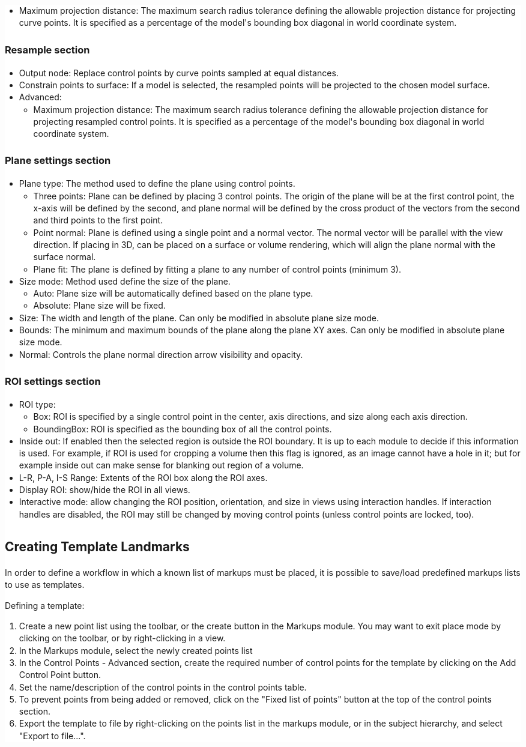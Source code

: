   - Maximum projection distance: The maximum search radius tolerance defining the allowable projection distance for projecting curve points. It is specified as a percentage of the model's bounding box diagonal in world coordinate system.

### Resample section
- Output node: Replace control points by curve points sampled at equal distances.
- Constrain points to surface: If a model is selected, the resampled points will be projected to the chosen model surface.
- Advanced:
  - Maximum projection distance: The maximum search radius tolerance defining the allowable projection distance for projecting resampled control points. It is specified as a percentage of the model's bounding box diagonal in world coordinate system.

### Plane settings section
- Plane type: The method used to define the plane using control points.
  - Three points: Plane can be defined by placing 3 control points. The origin of the plane will be at the first control point, the x-axis will be defined by the second, and plane normal will be defined by the cross product of the vectors from the second and third points to the first point.
  - Point normal: Plane is defined using a single point and a normal vector. The normal vector will be parallel with the view direction. If placing in 3D, can be placed on a surface or volume rendering, which will align the plane normal with the surface normal.
  - Plane fit: The plane is defined by fitting a plane to any number of control points (minimum 3).
- Size mode: Method used define the size of the plane.
  - Auto: Plane size will be automatically defined based on the plane type.
  - Absolute: Plane size will be fixed.
- Size: The width and length of the plane. Can only be modified in absolute plane size mode.
- Bounds: The minimum and maximum bounds of the plane along the plane XY axes. Can only be modified in absolute plane size mode.
- Normal: Controls the plane normal direction arrow visibility and opacity.

### ROI settings section
- ROI type:
  - Box: ROI is specified by a single control point in the center, axis directions, and size along each axis direction.
  - BoundingBox: ROI is specified as the bounding box of all the control points.
- Inside out: If enabled then the selected region is outside the ROI boundary. It is up to each module to decide if this information is used. For example, if ROI is used for cropping a volume then this flag is ignored, as an image cannot have a hole in it; but for example inside out can make sense for blanking out region of a volume.
- L-R, P-A, I-S Range: Extents of the ROI box along the ROI axes.
- Display ROI: show/hide the ROI in all views.
- Interactive mode: allow changing the ROI position, orientation, and size in views using interaction handles. If interaction handles are disabled, the ROI may still be changed by moving control points (unless control points are locked, too).

## Creating Template Landmarks

In order to define a workflow in which a known list of markups must be placed, it is possible to save/load predefined markups lists to use as templates.

Defining a template:
  1. Create a new point list using the toolbar, or the create button in the Markups module. You may want to exit place mode by clicking on the toolbar, or by right-clicking in a view.
  2. In the Markups module, select the newly created points list
  3. In the Control Points - Advanced section, create the required number of control points for the template by clicking on the Add Control Point button.
  4. Set the name/description of the control points in the control points table.
  5. To prevent points from being added or removed, click on the "Fixed list of points" button at the top of the control points section.
  6. Export the template to file by right-clicking on the points list in the markups module, or in the subject hierarchy, and select "Export to file...".
